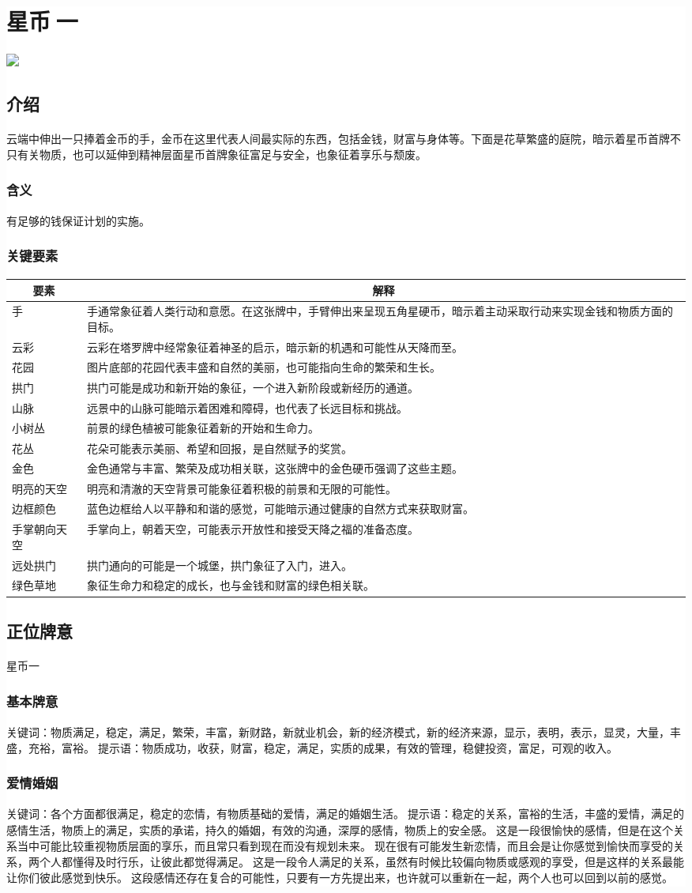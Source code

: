 # 星币 一

![](https://www.tarotchina.net/wp-content/uploads/2024/01/p1.webp)

## 介绍
云端中伸出一只捧着金币的手，金币在这里代表人间最实际的东西，包括金钱，财富与身体等。下面是花草繁盛的庭院，暗示着星币首牌不只有关物质，也可以延伸到精神层面星币首牌象征富足与安全，也象征着享乐与颓废。


### 含义
有足够的钱保证计划的实施。


### 关键要素
| 要素         | 解释                                                                                                             |
| ------------ | ---------------------------------------------------------------------------------------------------------------- |
| 手           | 手通常象征着人类行动和意愿。在这张牌中，手臂伸出来呈现五角星硬币，暗示着主动采取行动来实现金钱和物质方面的目标。 |
| 云彩         | 云彩在塔罗牌中经常象征着神圣的启示，暗示新的机遇和可能性从天降而至。                                             |
| 花园         | 图片底部的花园代表丰盛和自然的美丽，也可能指向生命的繁荣和生长。                                                 |
| 拱门         | 拱门可能是成功和新开始的象征，一个进入新阶段或新经历的通道。                                                     |
| 山脉         | 远景中的山脉可能暗示着困难和障碍，也代表了长远目标和挑战。                                                       |
| 小树丛       | 前景的绿色植被可能象征着新的开始和生命力。                                                                       |
| 花丛         | 花朵可能表示美丽、希望和回报，是自然赋予的奖赏。                                                                 |
| 金色         | 金色通常与丰富、繁荣及成功相关联，这张牌中的金色硬币强调了这些主题。                                             |
| 明亮的天空   | 明亮和清澈的天空背景可能象征着积极的前景和无限的可能性。                                                         |
| 边框颜色     | 蓝色边框给人以平静和和谐的感觉，可能暗示通过健康的自然方式来获取财富。                                           |
| 手掌朝向天空 | 手掌向上，朝着天空，可能表示开放性和接受天降之福的准备态度。                                                     |
| 远处拱门     | 拱门通向的可能是一个城堡，拱门象征了入门，进入。                                                                 |
| 绿色草地     | 象征生命力和稳定的成长，也与金钱和财富的绿色相关联。                                                             |


## 正位牌意
星币一

### 基本牌意
关键词：物质满足，稳定，满足，繁荣，丰富，新财路，新就业机会，新的经济模式，新的经济来源，显示，表明，表示，显灵，大量，丰盛，充裕，富裕。
提示语：物质成功，收获，财富，稳定，满足，实质的成果，有效的管理，稳健投资，富足，可观的收入。

### 爱情婚姻
关键词：各个方面都很满足，稳定的恋情，有物质基础的爱情，满足的婚姻生活。
提示语：稳定的关系，富裕的生活，丰盛的爱情，满足的感情生活，物质上的满足，实质的承诺，持久的婚姻，有效的沟通，深厚的感情，物质上的安全感。
这是一段很愉快的感情，但是在这个关系当中可能比较重视物质层面的享乐，而且常只看到现在而没有规划未来。
现在很有可能发生新恋情，而且会是让你感觉到愉快而享受的关系，两个人都懂得及时行乐，让彼此都觉得满足。
这是一段令人满足的关系，虽然有时候比较偏向物质或感观的享受，但是这样的关系最能让你们彼此感觉到快乐。
这段感情还存在复合的可能性，只要有一方先提出来，也许就可以重新在一起，两个人也可以回到以前的感觉。
